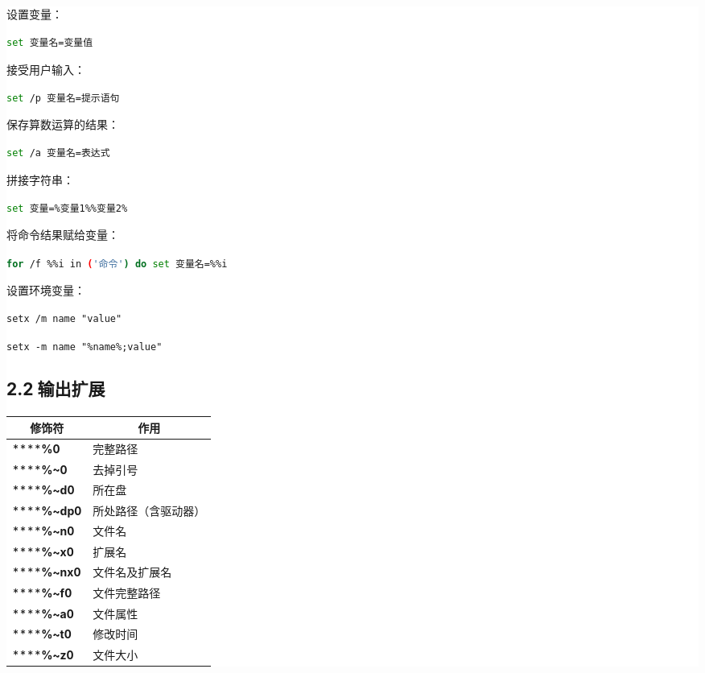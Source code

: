 

设置变量：

```bash
set 变量名=变量值
```

接受用户输入：

```bash
set /p 变量名=提示语句
```

保存算数运算的结果：

```bash
set /a 变量名=表达式
```

拼接字符串：

```bash
set 变量=%变量1%%变量2%
```

将命令结果赋给变量：

```bash
for /f %%i in ('命令') do set 变量名=%%i
```

设置环境变量：

```pl-sql
setx /m name "value"
```

```pl-sql
setx -m name "%name%;value"
```

## 2.2 输出扩展

| **修饰符**        | **作用**     |
| -------------- | ---------- |
| ******%0**     | 完整路径       |
| ******%\~0**   | 去掉引号       |
| ******%\~d0**  | 所在盘        |
| ******%\~dp0** | 所处路径（含驱动器） |
| ******%\~n0**  | 文件名        |
| ******%\~x0**  | 扩展名        |
| ******%\~nx0** | 文件名及扩展名    |
| ******%\~f0**  | 文件完整路径     |
| ******%\~a0**  | 文件属性       |
| ******%\~t0**  | 修改时间       |
| ******%\~z0**  | 文件大小       |
